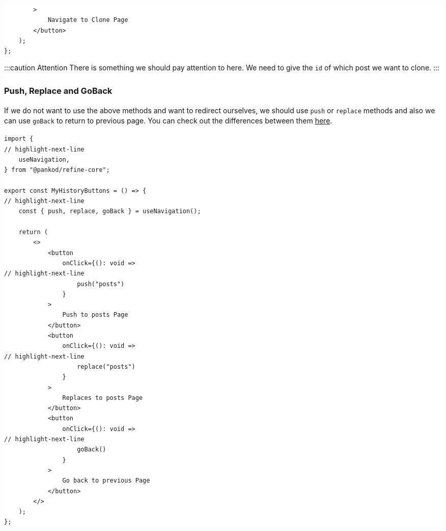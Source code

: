 ```tsx
        >
            Navigate to Clone Page
        </button>
    );
};
```

:::caution Attention
There is something we should pay attention to here. We need to give the `id` of which post we want to clone.
:::

### Push, Replace and GoBack

If we do not want to use the above methods and want to redirect ourselves, we should use `push` or `replace` methods and also we can use `goBack` to return to previous page. You can check out the differences between them [here](#return-values).

```tsx 
import {
// highlight-next-line
    useNavigation,
} from "@pankod/refine-core";

export const MyHistoryButtons = () => {
// highlight-next-line
    const { push, replace, goBack } = useNavigation();

    return (
        <>
            <button
                onClick={(): void =>
// highlight-next-line
                    push("posts")
                }
            >
                Push to posts Page
            </button>
            <button
                onClick={(): void =>
// highlight-next-line
                    replace("posts")
                }
            >
                Replaces to posts Page
            </button>
            <button
                onClick={(): void =>
// highlight-next-line
                    goBack()
                }
            >
                Go back to previous Page
            </button>
        </>
    );
};
```
